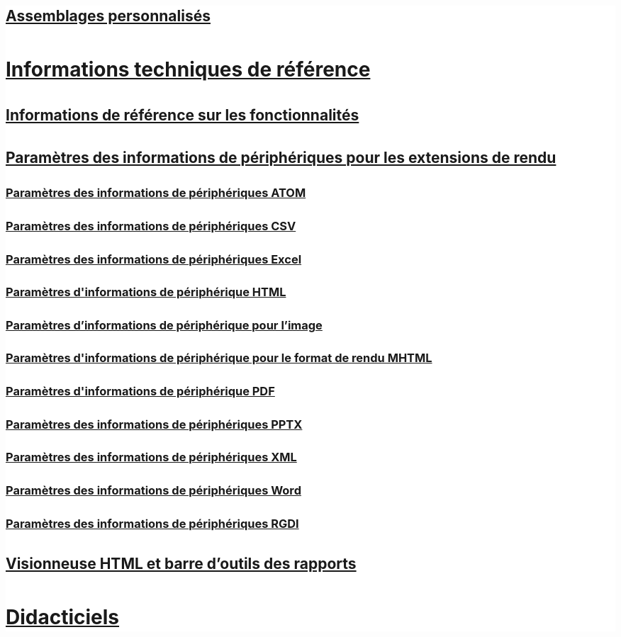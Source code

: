 ## [Assemblages personnalisés](../reporting-services/custom-assemblies/accessing-custom-assemblies-through-expressions.md)


# [Informations techniques de référence](technical-reference-ssrs.md)  
## [Informations de référence sur les fonctionnalités](feature-reference-reporting-services.md)  
## [Paramètres des informations de périphériques pour les extensions de rendu](device-information-settings-for-rendering-extensions-reporting-services.md)  
### [Paramètres des informations de périphériques ATOM](atom-device-information-settings.md)  
### [Paramètres des informations de périphériques CSV](csv-device-information-settings.md)  
### [Paramètres des informations de périphériques Excel](excel-device-information-settings.md)  
### [Paramètres d'informations de périphérique HTML](html-device-information-settings.md)  
### [Paramètres d’informations de périphérique pour l’image](image-device-information-settings.md)  
### [Paramètres d'informations de périphérique pour le format de rendu MHTML](mhtml-device-information-settings.md)  
### [Paramètres d'informations de périphérique PDF](pdf-device-information-settings.md)  
### [Paramètres des informations de périphériques PPTX](pptx-device-information-settings.md)  
### [Paramètres des informations de périphériques XML](xml-device-information-settings.md)  
### [Paramètres des informations de périphériques Word](word-device-information-settings.md)  
### [Paramètres des informations de périphériques RGDI](rgdi-device-information-settings.md)  
## [Visionneuse HTML et barre d’outils des rapports](html-viewer-and-the-report-toolbar.md)  

# [Didacticiels](reporting-services-tutorials-ssrs.md)  
